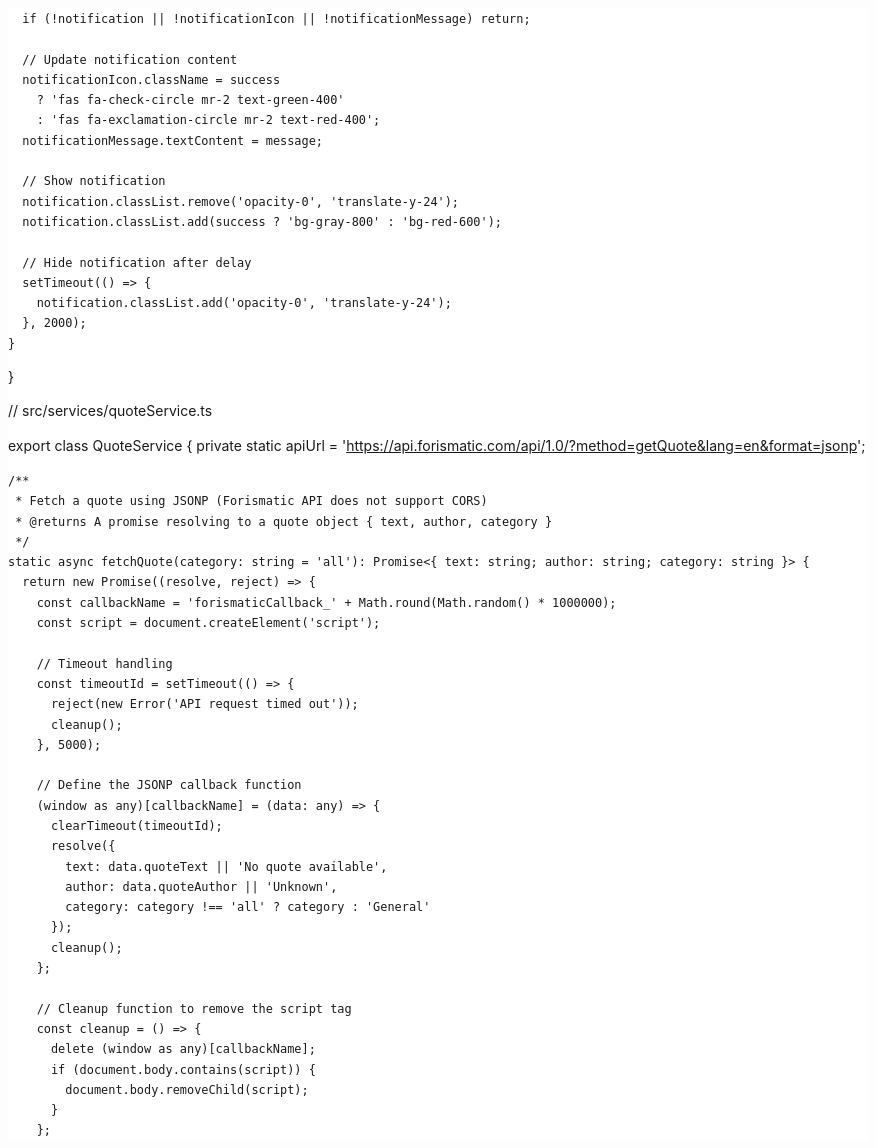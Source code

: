       if (!notification || !notificationIcon || !notificationMessage) return;
  
      // Update notification content
      notificationIcon.className = success 
        ? 'fas fa-check-circle mr-2 text-green-400' 
        : 'fas fa-exclamation-circle mr-2 text-red-400';
      notificationMessage.textContent = message;
      
      // Show notification
      notification.classList.remove('opacity-0', 'translate-y-24');
      notification.classList.add(success ? 'bg-gray-800' : 'bg-red-600');
  
      // Hide notification after delay
      setTimeout(() => {
        notification.classList.add('opacity-0', 'translate-y-24');
      }, 2000);
    }
  }


// src/services/quoteService.ts

export class QuoteService {
    private static apiUrl = 'https://api.forismatic.com/api/1.0/?method=getQuote&lang=en&format=jsonp';
  
    /**
     * Fetch a quote using JSONP (Forismatic API does not support CORS)
     * @returns A promise resolving to a quote object { text, author, category }
     */
    static async fetchQuote(category: string = 'all'): Promise<{ text: string; author: string; category: string }> {
      return new Promise((resolve, reject) => {
        const callbackName = 'forismaticCallback_' + Math.round(Math.random() * 1000000);
        const script = document.createElement('script');
  
        // Timeout handling
        const timeoutId = setTimeout(() => {
          reject(new Error('API request timed out'));
          cleanup();
        }, 5000);
  
        // Define the JSONP callback function
        (window as any)[callbackName] = (data: any) => {
          clearTimeout(timeoutId);
          resolve({
            text: data.quoteText || 'No quote available',
            author: data.quoteAuthor || 'Unknown',
            category: category !== 'all' ? category : 'General'
          });
          cleanup();
        };
  
        // Cleanup function to remove the script tag
        const cleanup = () => {
          delete (window as any)[callbackName];
          if (document.body.contains(script)) {
            document.body.removeChild(script);
          }
        };
  